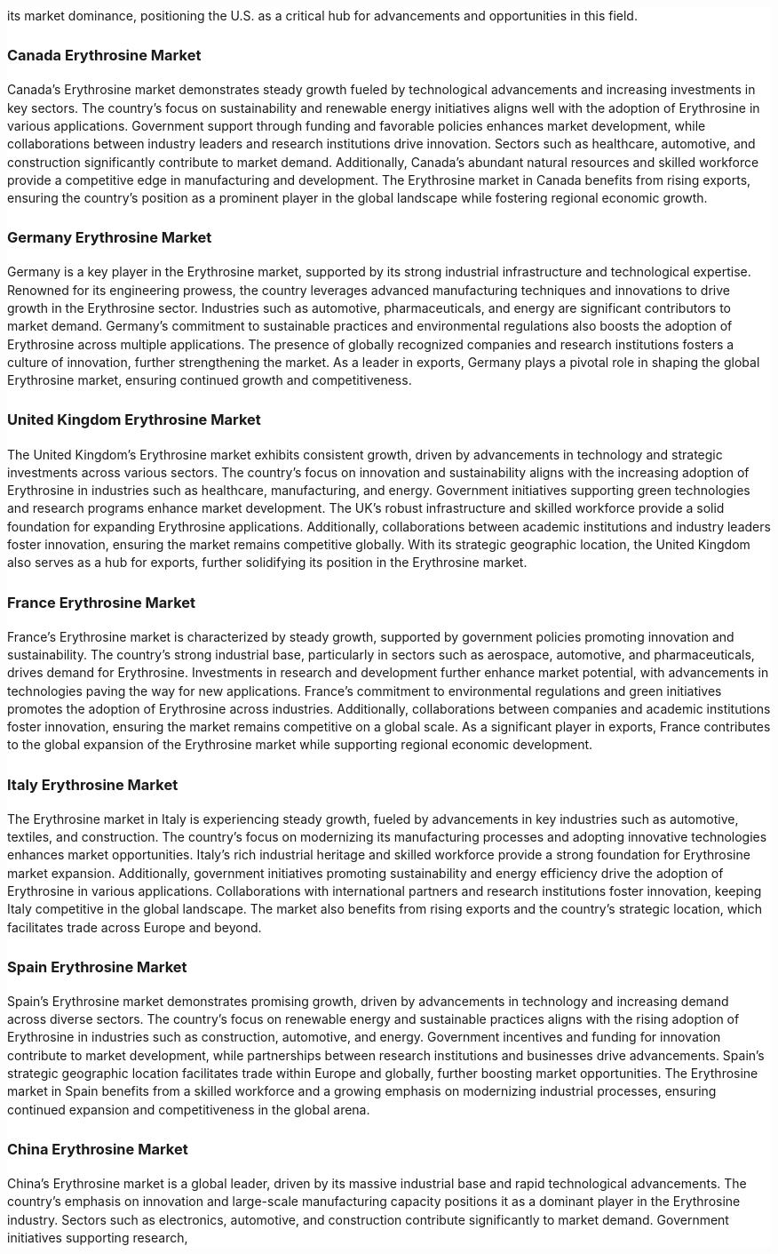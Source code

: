 its market dominance, positioning the U.S. as a critical hub for advancements and opportunities in this field.</p><h3>Canada Erythrosine Market</h3><p>Canada&rsquo;s Erythrosine market demonstrates steady growth fueled by technological advancements and increasing investments in key sectors. The country&rsquo;s focus on sustainability and renewable energy initiatives aligns well with the adoption of Erythrosine in various applications. Government support through funding and favorable policies enhances market development, while collaborations between industry leaders and research institutions drive innovation. Sectors such as healthcare, automotive, and construction significantly contribute to market demand. Additionally, Canada&rsquo;s abundant natural resources and skilled workforce provide a competitive edge in manufacturing and development. The Erythrosine market in Canada benefits from rising exports, ensuring the country&rsquo;s position as a prominent player in the global landscape while fostering regional economic growth.</p><h3>Germany Erythrosine Market</h3><p>Germany is a key player in the Erythrosine market, supported by its strong industrial infrastructure and technological expertise. Renowned for its engineering prowess, the country leverages advanced manufacturing techniques and innovations to drive growth in the Erythrosine sector. Industries such as automotive, pharmaceuticals, and energy are significant contributors to market demand. Germany&rsquo;s commitment to sustainable practices and environmental regulations also boosts the adoption of Erythrosine across multiple applications. The presence of globally recognized companies and research institutions fosters a culture of innovation, further strengthening the market. As a leader in exports, Germany plays a pivotal role in shaping the global Erythrosine market, ensuring continued growth and competitiveness.</p><h3>United Kingdom Erythrosine Market</h3><p>The United Kingdom&rsquo;s Erythrosine market exhibits consistent growth, driven by advancements in technology and strategic investments across various sectors. The country&rsquo;s focus on innovation and sustainability aligns with the increasing adoption of Erythrosine in industries such as healthcare, manufacturing, and energy. Government initiatives supporting green technologies and research programs enhance market development. The UK&rsquo;s robust infrastructure and skilled workforce provide a solid foundation for expanding Erythrosine applications. Additionally, collaborations between academic institutions and industry leaders foster innovation, ensuring the market remains competitive globally. With its strategic geographic location, the United Kingdom also serves as a hub for exports, further solidifying its position in the Erythrosine market.</p><h3>France Erythrosine Market</h3><p>France&rsquo;s Erythrosine market is characterized by steady growth, supported by government policies promoting innovation and sustainability. The country&rsquo;s strong industrial base, particularly in sectors such as aerospace, automotive, and pharmaceuticals, drives demand for Erythrosine. Investments in research and development further enhance market potential, with advancements in technologies paving the way for new applications. France&rsquo;s commitment to environmental regulations and green initiatives promotes the adoption of Erythrosine across industries. Additionally, collaborations between companies and academic institutions foster innovation, ensuring the market remains competitive on a global scale. As a significant player in exports, France contributes to the global expansion of the Erythrosine market while supporting regional economic development.</p><h3>Italy Erythrosine Market</h3><p>The Erythrosine market in Italy is experiencing steady growth, fueled by advancements in key industries such as automotive, textiles, and construction. The country&rsquo;s focus on modernizing its manufacturing processes and adopting innovative technologies enhances market opportunities. Italy&rsquo;s rich industrial heritage and skilled workforce provide a strong foundation for Erythrosine market expansion. Additionally, government initiatives promoting sustainability and energy efficiency drive the adoption of Erythrosine in various applications. Collaborations with international partners and research institutions foster innovation, keeping Italy competitive in the global landscape. The market also benefits from rising exports and the country&rsquo;s strategic location, which facilitates trade across Europe and beyond.</p><h3>Spain Erythrosine Market</h3><p>Spain&rsquo;s Erythrosine market demonstrates promising growth, driven by advancements in technology and increasing demand across diverse sectors. The country&rsquo;s focus on renewable energy and sustainable practices aligns with the rising adoption of Erythrosine in industries such as construction, automotive, and energy. Government incentives and funding for innovation contribute to market development, while partnerships between research institutions and businesses drive advancements. Spain&rsquo;s strategic geographic location facilitates trade within Europe and globally, further boosting market opportunities. The Erythrosine market in Spain benefits from a skilled workforce and a growing emphasis on modernizing industrial processes, ensuring continued expansion and competitiveness in the global arena.</p><h3>China Erythrosine Market</h3><p>China&rsquo;s Erythrosine market is a global leader, driven by its massive industrial base and rapid technological advancements. The country&rsquo;s emphasis on innovation and large-scale manufacturing capacity positions it as a dominant player in the Erythrosine industry. Sectors such as electronics, automotive, and construction contribute significantly to market demand. Government initiatives supporting research,